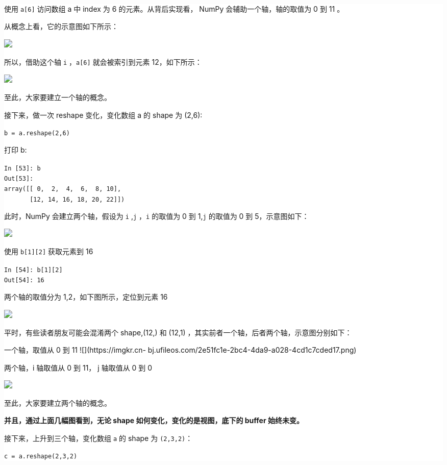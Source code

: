 
使用 `a[6]` 访问数组 a 中 index 为 6 的元素。从背后实现看， NumPy 会辅助一个轴，轴的取值为 0 到 11 。

从概念上看，它的示意图如下所示：

![](https://imgkr.cn-bj.ufileos.com/893ec1e2-6b7c-4703-824f-7fad206bf07e.png)

所以，借助这个轴 `i` ，`a[6]` 就会被索引到元素 12，如下所示：

![](https://imgkr.cn-bj.ufileos.com/4887ce37-2b3f-4b4d-8d93-e6866c4b2b98.png)

至此，大家要建立一个轴的概念。

接下来，做一次 reshape 变化，变化数组 a 的 shape 为 (2,6):

    
    
    b = a.reshape(2,6)
    

打印 b:

    
    
    In [53]: b
    Out[53]:
    array([[ 0,  2,  4,  6,  8, 10],
           [12, 14, 16, 18, 20, 22]])
    

此时，NumPy 会建立两个轴，假设为 `i` ,`j` ，`i` 的取值为 0 到 1,`j` 的取值为 0 到 5，示意图如下：

![](https://imgkr.cn-bj.ufileos.com/ace5ac6f-84ff-47ab-933c-696db0b8d317.png)

使用 `b[1][2]` 获取元素到 16

    
    
    In [54]: b[1][2]
    Out[54]: 16
    

两个轴的取值分为 1,2，如下图所示，定位到元素 16

![](https://imgkr.cn-bj.ufileos.com/57d4829b-3a6f-404c-ba73-45508cae2032.png)

平时，有些读者朋友可能会混淆两个 shape,(12,) 和 (12,1) ，其实前者一个轴，后者两个轴，示意图分别如下：

一个轴，取值从 0 到 11 ![](https://imgkr.cn-
bj.ufileos.com/2e51fc1e-2bc4-4da9-a028-4cd1c7cded17.png)

两个轴，i 轴取值从 0 到 11， j 轴取值从 0 到 0

![](https://imgkr.cn-bj.ufileos.com/2f5b3bd4-7f22-449f-9f2b-2cac1809778b.png)

至此，大家要建立两个轴的概念。

**并且，通过上面几幅图看到，无论 shape 如何变化，变化的是视图，底下的 buffer 始终未变。**

接下来，上升到三个轴，变化数组 `a` 的 shape 为 `(2,3,2)`：

    
    
    c = a.reshape(2,3,2)
    